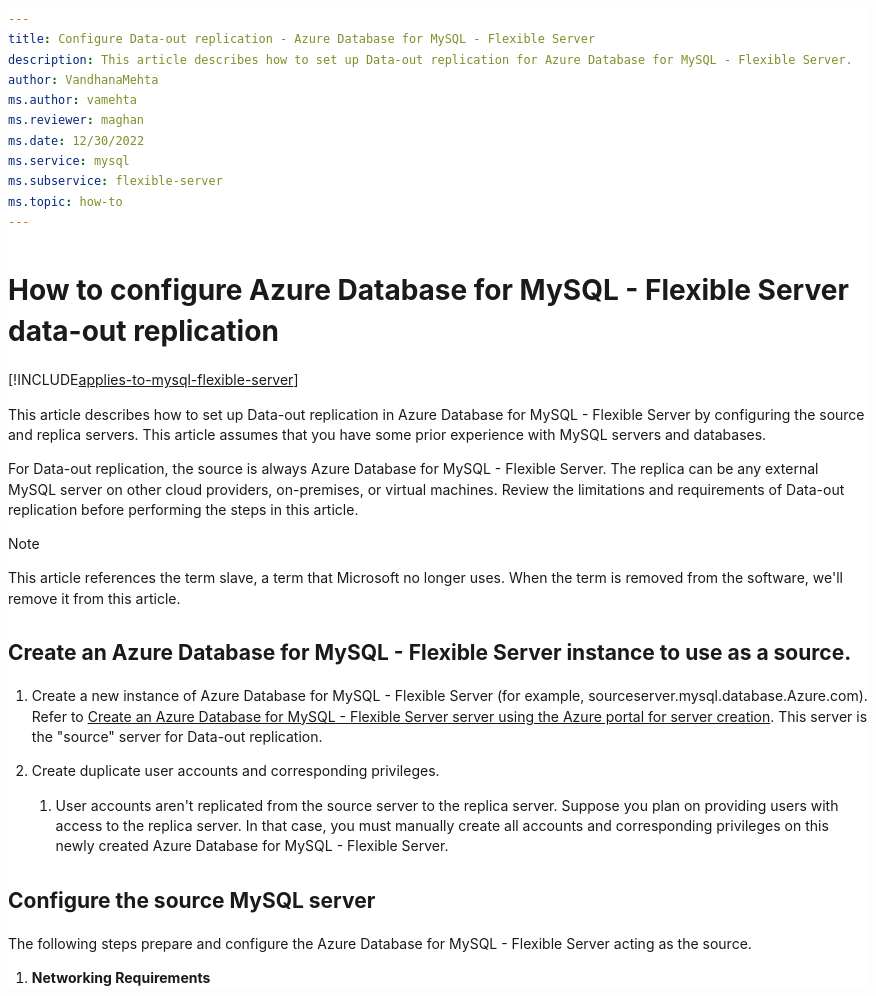 ```yaml
---
title: Configure Data-out replication - Azure Database for MySQL - Flexible Server
description: This article describes how to set up Data-out replication for Azure Database for MySQL - Flexible Server.
author: VandhanaMehta
ms.author: vamehta
ms.reviewer: maghan
ms.date: 12/30/2022
ms.service: mysql
ms.subservice: flexible-server
ms.topic: how-to 
---
```


# How to configure Azure Database for MySQL - Flexible Server data-out replication

[!INCLUDE[applies-to-mysql-flexible-server](../includes/applies-to-mysql-flexible-server.md)]  

This article describes how to set up Data-out replication in Azure Database for MySQL - Flexible Server by configuring the source and replica servers. This article assumes that you have some prior experience with MySQL servers and databases.

For Data-out replication, the source is always Azure Database for MySQL - Flexible Server. The replica can be any external MySQL server on other cloud providers, on-premises, or virtual machines. Review the limitations and requirements of Data-out replication before performing the steps in this article.

> [!NOTE]  
> This article references the term slave, a term that Microsoft no longer uses. When the term is removed from the software, we'll remove it from this article.

## Create an Azure Database for MySQL - Flexible Server instance to use as a source.

1. Create a new instance of Azure Database for MySQL - Flexible Server (for example, sourceserver.mysql.database.Azure.com). Refer to [Create an Azure Database for MySQL - Flexible Server server using the Azure portal for server creation](quickstart-create-server-portal.md). This server is the "source" server for Data-out replication.

1. Create duplicate user accounts and corresponding privileges.
   1. User accounts aren't replicated from the source server to the replica server. Suppose you plan on providing users with access to the replica server. In that case, you must manually create all accounts and corresponding privileges on this newly created Azure Database for MySQL - Flexible Server.

## Configure the source MySQL server

The following steps prepare and configure the Azure Database for MySQL - Flexible Server acting as the source.

1. **Networking Requirements**
